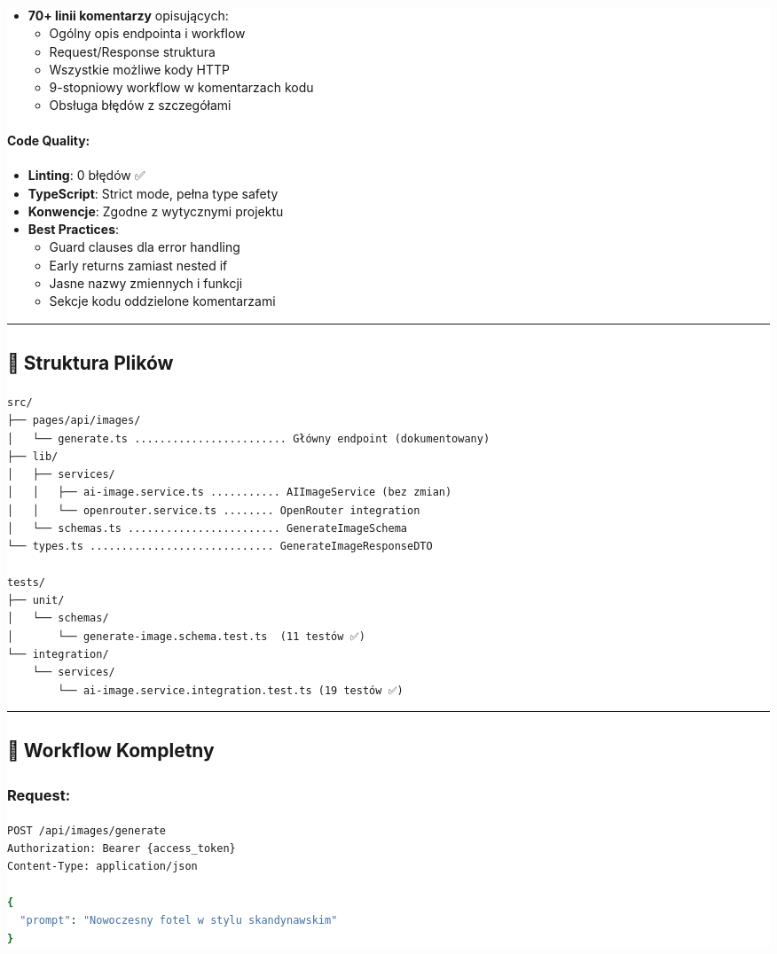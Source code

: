 - **70+ linii komentarzy** opisujących:
  - Ogólny opis endpointa i workflow
  - Request/Response struktura
  - Wszystkie możliwe kody HTTP
  - 9-stopniowy workflow w komentarzach kodu
  - Obsługa błędów z szczegółami

#### Code Quality:

- **Linting**: 0 błędów ✅
- **TypeScript**: Strict mode, pełna type safety
- **Konwencje**: Zgodne z wytycznymi projektu
- **Best Practices**:
  - Guard clauses dla error handling
  - Early returns zamiast nested if
  - Jasne nazwy zmiennych i funkcji
  - Sekcje kodu oddzielone komentarzami

---

## 📁 Struktura Plików

```
src/
├── pages/api/images/
│   └── generate.ts ........................ Główny endpoint (dokumentowany)
├── lib/
│   ├── services/
│   │   ├── ai-image.service.ts ........... AIImageService (bez zmian)
│   │   └── openrouter.service.ts ........ OpenRouter integration
│   └── schemas.ts ........................ GenerateImageSchema
└── types.ts ............................. GenerateImageResponseDTO

tests/
├── unit/
│   └── schemas/
│       └── generate-image.schema.test.ts  (11 testów ✅)
└── integration/
    └── services/
        └── ai-image.service.integration.test.ts (19 testów ✅)
```

---

## 🔄 Workflow Kompletny

### Request:

```bash
POST /api/images/generate
Authorization: Bearer {access_token}
Content-Type: application/json

{
  "prompt": "Nowoczesny fotel w stylu skandynawskim"
}
```
